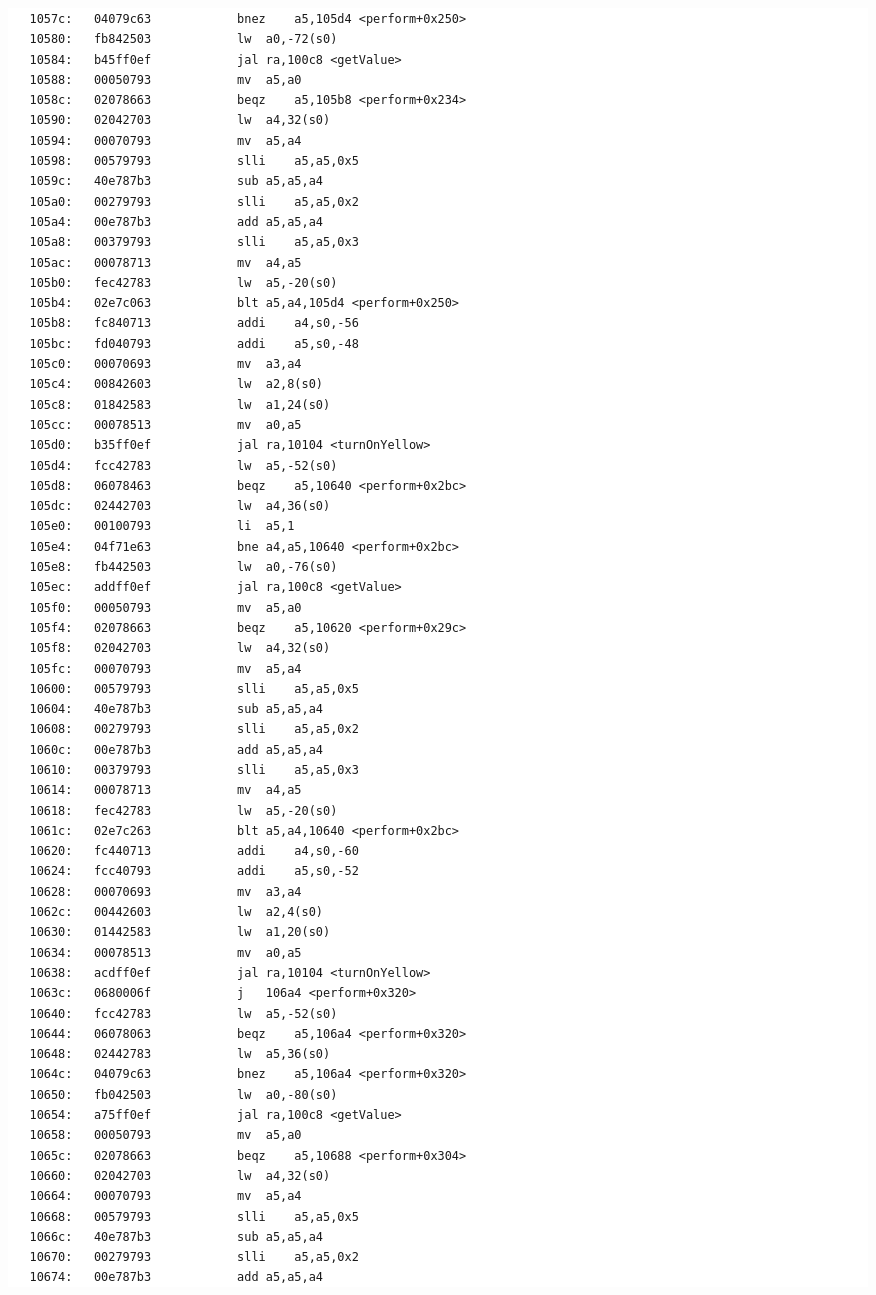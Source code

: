 ```
   1057c:	04079c63          	bnez	a5,105d4 <perform+0x250>
   10580:	fb842503          	lw	a0,-72(s0)
   10584:	b45ff0ef          	jal	ra,100c8 <getValue>
   10588:	00050793          	mv	a5,a0
   1058c:	02078663          	beqz	a5,105b8 <perform+0x234>
   10590:	02042703          	lw	a4,32(s0)
   10594:	00070793          	mv	a5,a4
   10598:	00579793          	slli	a5,a5,0x5
   1059c:	40e787b3          	sub	a5,a5,a4
   105a0:	00279793          	slli	a5,a5,0x2
   105a4:	00e787b3          	add	a5,a5,a4
   105a8:	00379793          	slli	a5,a5,0x3
   105ac:	00078713          	mv	a4,a5
   105b0:	fec42783          	lw	a5,-20(s0)
   105b4:	02e7c063          	blt	a5,a4,105d4 <perform+0x250>
   105b8:	fc840713          	addi	a4,s0,-56
   105bc:	fd040793          	addi	a5,s0,-48
   105c0:	00070693          	mv	a3,a4
   105c4:	00842603          	lw	a2,8(s0)
   105c8:	01842583          	lw	a1,24(s0)
   105cc:	00078513          	mv	a0,a5
   105d0:	b35ff0ef          	jal	ra,10104 <turnOnYellow>
   105d4:	fcc42783          	lw	a5,-52(s0)
   105d8:	06078463          	beqz	a5,10640 <perform+0x2bc>
   105dc:	02442703          	lw	a4,36(s0)
   105e0:	00100793          	li	a5,1
   105e4:	04f71e63          	bne	a4,a5,10640 <perform+0x2bc>
   105e8:	fb442503          	lw	a0,-76(s0)
   105ec:	addff0ef          	jal	ra,100c8 <getValue>
   105f0:	00050793          	mv	a5,a0
   105f4:	02078663          	beqz	a5,10620 <perform+0x29c>
   105f8:	02042703          	lw	a4,32(s0)
   105fc:	00070793          	mv	a5,a4
   10600:	00579793          	slli	a5,a5,0x5
   10604:	40e787b3          	sub	a5,a5,a4
   10608:	00279793          	slli	a5,a5,0x2
   1060c:	00e787b3          	add	a5,a5,a4
   10610:	00379793          	slli	a5,a5,0x3
   10614:	00078713          	mv	a4,a5
   10618:	fec42783          	lw	a5,-20(s0)
   1061c:	02e7c263          	blt	a5,a4,10640 <perform+0x2bc>
   10620:	fc440713          	addi	a4,s0,-60
   10624:	fcc40793          	addi	a5,s0,-52
   10628:	00070693          	mv	a3,a4
   1062c:	00442603          	lw	a2,4(s0)
   10630:	01442583          	lw	a1,20(s0)
   10634:	00078513          	mv	a0,a5
   10638:	acdff0ef          	jal	ra,10104 <turnOnYellow>
   1063c:	0680006f          	j	106a4 <perform+0x320>
   10640:	fcc42783          	lw	a5,-52(s0)
   10644:	06078063          	beqz	a5,106a4 <perform+0x320>
   10648:	02442783          	lw	a5,36(s0)
   1064c:	04079c63          	bnez	a5,106a4 <perform+0x320>
   10650:	fb042503          	lw	a0,-80(s0)
   10654:	a75ff0ef          	jal	ra,100c8 <getValue>
   10658:	00050793          	mv	a5,a0
   1065c:	02078663          	beqz	a5,10688 <perform+0x304>
   10660:	02042703          	lw	a4,32(s0)
   10664:	00070793          	mv	a5,a4
   10668:	00579793          	slli	a5,a5,0x5
   1066c:	40e787b3          	sub	a5,a5,a4
   10670:	00279793          	slli	a5,a5,0x2
   10674:	00e787b3          	add	a5,a5,a4
```